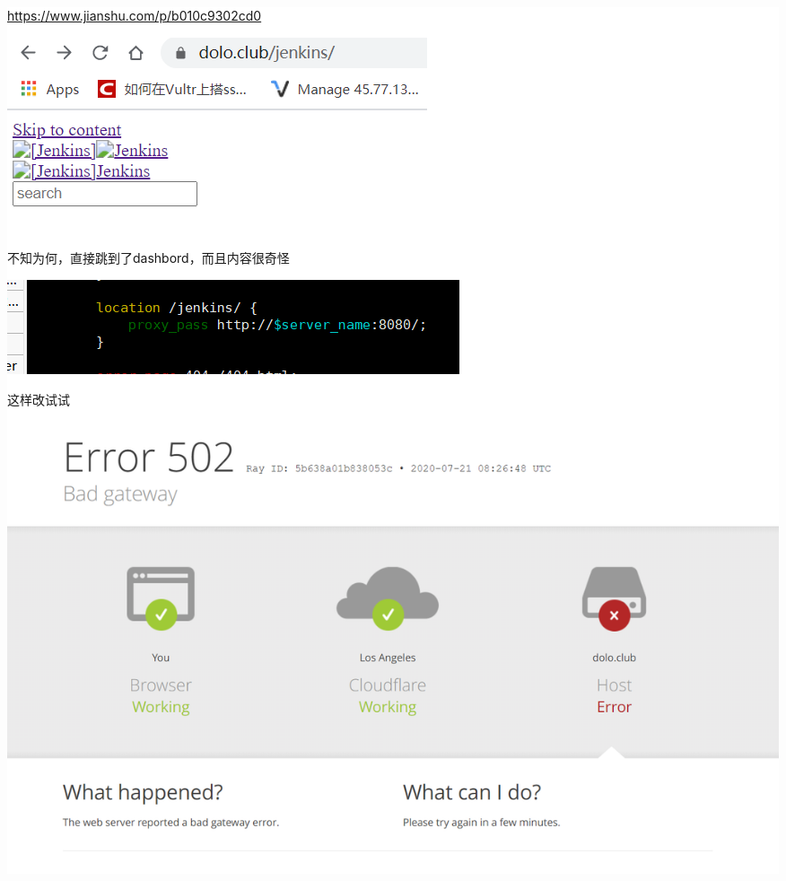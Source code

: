 https://www.jianshu.com/p/b010c9302cd0

![image-20200721162552470](Jenkins%20Pipeline%20-%20End%20Game.assets/image-20200721162552470.png)

不知为何，直接跳到了dashbord，而且内容很奇怪



![image-20200721162547337](Jenkins%20Pipeline%20-%20End%20Game.assets/image-20200721162547337.png)

这样改试试

![image-20200721162656621](Jenkins%20Pipeline%20-%20End%20Game.assets/image-20200721162656621.png)
